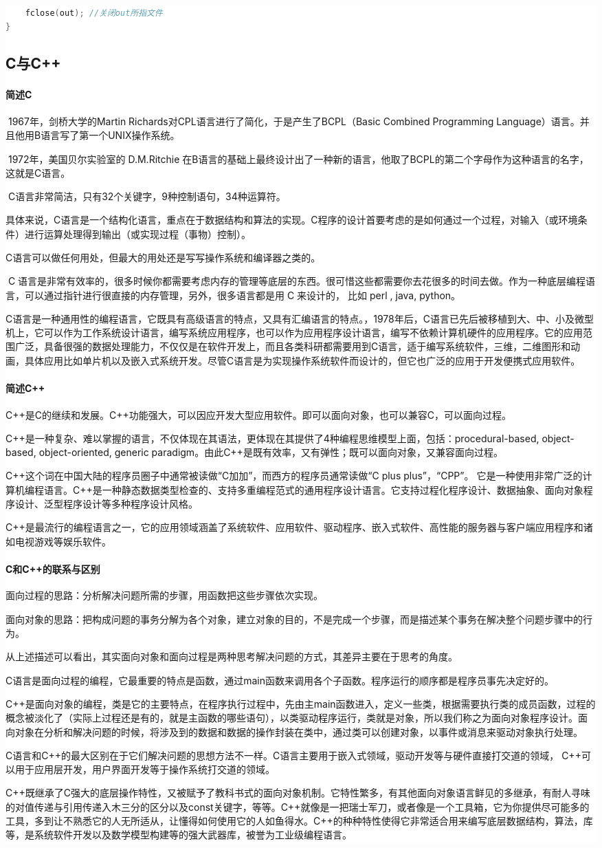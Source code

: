```c
    fclose(out); //关闭out所指文件
}
```





## C与C++

#### 简述C

​	1967年，剑桥大学的Martin Richards对CPL语言进行了简化，于是产生了BCPL（Basic Combined Programming Language）语言。并且他用B语言写了第一个UNIX操作系统。

​	1972年，美国贝尔实验室的 D.M.Ritchie 在B语言的基础上最终设计出了一种新的语言，他取了BCPL的第二个字母作为这种语言的名字，这就是C语言。

​	C语言非常简洁，只有32个关键字，9种控制语句，34种运算符。

​	具体来说，C语言是一个结构化语言，重点在于数据结构和算法的实现。C程序的设计首要考虑的是如何通过一个过程，对输入（或环境条件）进行运算处理得到输出（或实现过程（事物）控制）。

​	C语言可以做任何用处，但最大的用处还是写写操作系统和编译器之类的。

​	C 语言是非常有效率的，很多时候你都需要考虑内存的管理等底层的东西。很可惜这些都需要你去花很多的时间去做。作为一种底层编程语言，可以通过指针进行很直接的内存管理，另外，很多语言都是用 C 来设计的， 比如 perl , java, python。

​	C语言是一种通用性的编程语言，它既具有高级语言的特点，又具有汇编语言的特点。，1978年后，C语言已先后被移植到大、中、小及微型机上，它可以作为工作系统设计语言，编写系统应用程序，也可以作为应用程序设计语言，编写不依赖计算机硬件的应用程序。它的应用范围广泛，具备很强的数据处理能力，不仅仅是在软件开发上，而且各类科研都需要用到C语言，适于编写系统软件，三维，二维图形和动画，具体应用比如单片机以及嵌入式系统开发。尽管C语言是为实现操作系统软件而设计的，但它也广泛的应用于开发便携式应用软件。

#### 简述C++

​	C++是C的继续和发展。C++功能强大，可以因应开发大型应用软件。即可以面向对象，也可以兼容C，可以面向过程。

​	C++是一种复杂、难以掌握的语言，不仅体现在其语法，更体现在其提供了4种编程思维模型上面，包括：procedural-based, object-based, object-oriented, generic paradigm。由此C++是既有效率，又有弹性；既可以面向对象，又兼容面向过程。

​	C++这个词在中国大陆的程序员圈子中通常被读做“C加加”，而西方的程序员通常读做“C plus plus”，“CPP”。 它是一种使用非常广泛的计算机编程语言。C++是一种静态数据类型检查的、支持多重编程范式的通用程序设计语言。它支持过程化程序设计、数据抽象、面向对象程序设计、泛型程序设计等多种程序设计风格。

​	C++是最流行的编程语言之一，它的应用领域涵盖了系统软件、应用软件、驱动程序、嵌入式软件、高性能的服务器与客户端应用程序和诸如电视游戏等娱乐软件。

#### C和C++的联系与区别

​	面向过程的思路：分析解决问题所需的步骤，用函数把这些步骤依次实现。

​	面向对象的思路：把构成问题的事务分解为各个对象，建立对象的目的，不是完成一个步骤，而是描述某个事务在解决整个问题步骤中的行为。

​	从上述描述可以看出，其实面向对象和面向过程是两种思考解决问题的方式，其差异主要在于思考的角度。

​	C语言是面向过程的编程，它最重要的特点是函数，通过main函数来调用各个子函数。程序运行的顺序都是程序员事先决定好的。

​	C++是面向对象的编程，类是它的主要特点，在程序执行过程中，先由主main函数进入，定义一些类，根据需要执行类的成员函数，过程的概念被淡化了（实际上过程还是有的，就是主函数的哪些语句），以类驱动程序运行，类就是对象，所以我们称之为面向对象程序设计。面向对象在分析和解决问题的时候，将涉及到的数据和数据的操作封装在类中，通过类可以创建对象，以事件或消息来驱动对象执行处理。

​	C语言和C++的最大区别在于它们解决问题的思想方法不一样。C语言主要用于嵌入式领域，驱动开发等与硬件直接打交道的领域， C++可以用于应用层开发，用户界面开发等于操作系统打交道的领域。

​	C++既继承了C强大的底层操作特性，又被赋予了教科书式的面向对象机制。它特性繁多，有其他面向对象语言鲜见的多继承，有耐人寻味的对值传递与引用传递入木三分的区分以及const关键字，等等。C++就像是一把瑞士军刀，或者像是一个工具箱，它为你提供尽可能多的工具，多到让不熟悉它的人无所适从，让懂得如何使用它的人如鱼得水。C++的种种特性使得它非常适合用来编写底层数据结构，算法，库等，是系统软件开发以及数学模型构建等的强大武器库，被誉为工业级编程语言。
